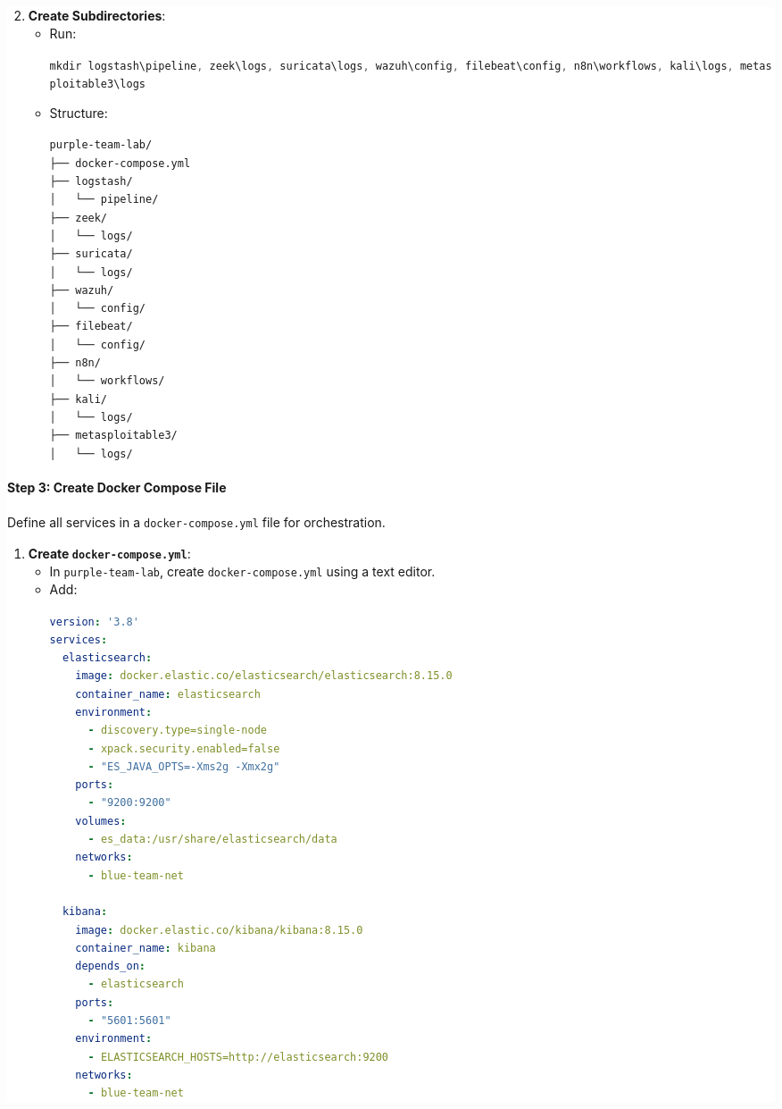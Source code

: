 2. **Create Subdirectories**:
   - Run:
     ```powershell
     mkdir logstash\pipeline, zeek\logs, suricata\logs, wazuh\config, filebeat\config, n8n\workflows, kali\logs, metasploitable3\logs
     ```
   - Structure:
     ```
     purple-team-lab/
     ├── docker-compose.yml
     ├── logstash/
     │   └── pipeline/
     ├── zeek/
     │   └── logs/
     ├── suricata/
     │   └── logs/
     ├── wazuh/
     │   └── config/
     ├── filebeat/
     │   └── config/
     ├── n8n/
     │   └── workflows/
     ├── kali/
     │   └── logs/
     ├── metasploitable3/
     │   └── logs/
     ```

#### Step 3: Create Docker Compose File
Define all services in a `docker-compose.yml` file for orchestration.

1. **Create `docker-compose.yml`**:
   - In `purple-team-lab`, create `docker-compose.yml` using a text editor.
   - Add:
     ```yaml
     version: '3.8'
     services:
       elasticsearch:
         image: docker.elastic.co/elasticsearch/elasticsearch:8.15.0
         container_name: elasticsearch
         environment:
           - discovery.type=single-node
           - xpack.security.enabled=false
           - "ES_JAVA_OPTS=-Xms2g -Xmx2g"
         ports:
           - "9200:9200"
         volumes:
           - es_data:/usr/share/elasticsearch/data
         networks:
           - blue-team-net

       kibana:
         image: docker.elastic.co/kibana/kibana:8.15.0
         container_name: kibana
         depends_on:
           - elasticsearch
         ports:
           - "5601:5601"
         environment:
           - ELASTICSEARCH_HOSTS=http://elasticsearch:9200
         networks:
           - blue-team-net
